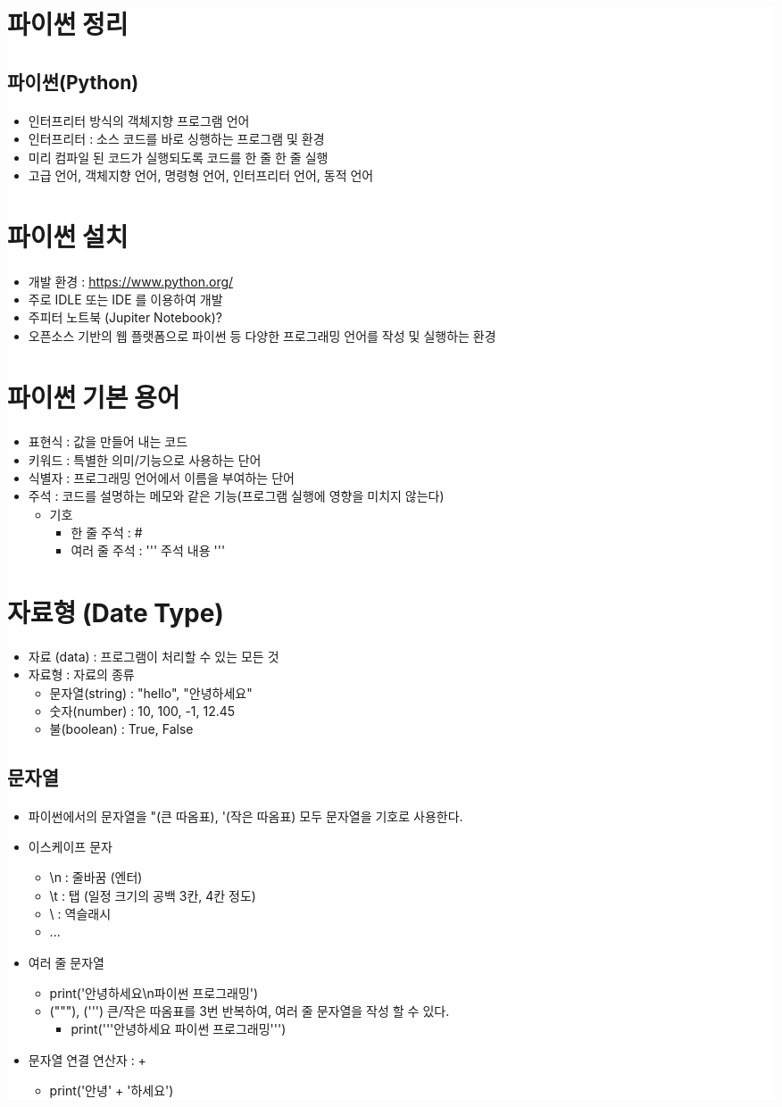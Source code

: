 # 파이썬 정리

## 파이썬(Python)
- 인터프리터 방식의 객체지향 프로그램 언어
- 인터프리터 : 소스 코드를 바로 싱행하는 프로그램 및 환경
- 미리 컴파일 된 코드가 실행되도록 코드를 한 줄 한 줄 실행
- 고급 언어, 객체지향 언어, 명령형 언어, 인터프리터 언어, 동적 언어

# 파이썬 설치
- 개발 환경 : https://www.python.org/ 
- 주로 IDLE 또는 IDE 를 이용하여 개발
- 주피터 노트북 (Jupiter Notebook)?
 - 오픈소스 기반의 웹 플랫폼으로 파이썬 등 다양한 프로그래밍 언어를 작성 및 실행하는 환경

# 파이썬 기본 용어
- 표현식    : 값을 만들어 내는 코드
- 키워드    : 특별한 의미/기능으로 사용하는 단어
- 식별자    : 프로그래밍 언어에서 이름을 부여하는 단어
- 주석      : 코드를 설명하는 메모와 같은 기능(프로그램 실행에 영향을 미치지 않는다)
    - 기호
        - 한 줄 주석 : #
        - 여러 줄 주석 : ''' 주석 내용 '''

# 자료형 (Date Type)
- 자료 (data)   : 프로그램이 처리할 수 있는 모든 것
- 자료형        : 자료의 종류
    - 문자열(string)    : "hello", "안녕하세요"
    - 숫자(number)      : 10, 100, -1, 12.45
    - 불(boolean)       : True, False

## 문자열
- 파이썬에서의 문자열을 "(큰 따옴표), '(작은 따옴표) 모두 문자열을 기호로 사용한다.
- 이스케이프 문자
    - \n    : 줄바꿈 (엔터)
    - \t    : 탭 (일정 크기의 공백 3칸, 4칸 정도) 
    - \\    : 역슬래시
    - ...
- 여러 줄 문자열
    - print('안녕하세요\n파이썬 프로그래밍')
    - ("""), (''') 큰/작은 따옴표를 3번 반복하여, 여러 줄 문자열을 작성 할 수 있다.
        - print('''안녕하세요
            파이썬 프로그래밍''')

- 문자열 연결 연산자    :   +
    - print('안녕' + '하세요')
